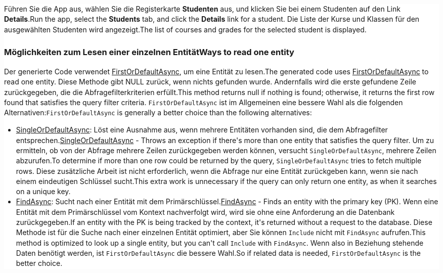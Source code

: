 <span data-ttu-id="74ce5-128">Führen Sie die App aus, wählen Sie die Registerkarte **Studenten** aus, und klicken Sie bei einem Studenten auf den Link **Details**.</span><span class="sxs-lookup"><span data-stu-id="74ce5-128">Run the app, select the **Students** tab, and click the **Details** link for a student.</span></span> <span data-ttu-id="74ce5-129">Die Liste der Kurse und Klassen für den ausgewählten Studenten wird angezeigt.</span><span class="sxs-lookup"><span data-stu-id="74ce5-129">The list of courses and grades for the selected student is displayed.</span></span>

### <a name="ways-to-read-one-entity"></a><span data-ttu-id="74ce5-130">Möglichkeiten zum Lesen einer einzelnen Entität</span><span class="sxs-lookup"><span data-stu-id="74ce5-130">Ways to read one entity</span></span>

<span data-ttu-id="74ce5-131">Der generierte Code verwendet [FirstOrDefaultAsync](/dotnet/api/microsoft.entityframeworkcore.entityframeworkqueryableextensions.firstordefaultasync#Microsoft_EntityFrameworkCore_EntityFrameworkQueryableExtensions_FirstOrDefaultAsync__1_System_Linq_IQueryable___0__System_Threading_CancellationToken_), um eine Entität zu lesen.</span><span class="sxs-lookup"><span data-stu-id="74ce5-131">The generated code uses [FirstOrDefaultAsync](/dotnet/api/microsoft.entityframeworkcore.entityframeworkqueryableextensions.firstordefaultasync#Microsoft_EntityFrameworkCore_EntityFrameworkQueryableExtensions_FirstOrDefaultAsync__1_System_Linq_IQueryable___0__System_Threading_CancellationToken_) to read one entity.</span></span> <span data-ttu-id="74ce5-132">Diese Methode gibt NULL zurück, wenn nichts gefunden wurde. Andernfalls wird die erste gefundene Zeile zurückgegeben, die die Abfragefilterkriterien erfüllt.</span><span class="sxs-lookup"><span data-stu-id="74ce5-132">This method returns null if nothing is found; otherwise, it returns the first row found that satisfies the query filter criteria.</span></span> <span data-ttu-id="74ce5-133">`FirstOrDefaultAsync` ist im Allgemeinen eine bessere Wahl als die folgenden Alternativen:</span><span class="sxs-lookup"><span data-stu-id="74ce5-133">`FirstOrDefaultAsync` is generally a better choice than the following alternatives:</span></span>

* <span data-ttu-id="74ce5-134">[SingleOrDefaultAsync](/dotnet/api/microsoft.entityframeworkcore.entityframeworkqueryableextensions.singleordefaultasync#Microsoft_EntityFrameworkCore_EntityFrameworkQueryableExtensions_SingleOrDefaultAsync__1_System_Linq_IQueryable___0__System_Linq_Expressions_Expression_System_Func___0_System_Boolean___System_Threading_CancellationToken_): Löst eine Ausnahme aus, wenn mehrere Entitäten vorhanden sind, die dem Abfragefilter entsprechen.</span><span class="sxs-lookup"><span data-stu-id="74ce5-134">[SingleOrDefaultAsync](/dotnet/api/microsoft.entityframeworkcore.entityframeworkqueryableextensions.singleordefaultasync#Microsoft_EntityFrameworkCore_EntityFrameworkQueryableExtensions_SingleOrDefaultAsync__1_System_Linq_IQueryable___0__System_Linq_Expressions_Expression_System_Func___0_System_Boolean___System_Threading_CancellationToken_) - Throws an exception if there's more than one entity that satisfies the query filter.</span></span> <span data-ttu-id="74ce5-135">Um zu ermitteln, ob von der Abfrage mehrere Zeilen zurückgegeben werden können, versucht `SingleOrDefaultAsync`, mehrere Zeilen abzurufen.</span><span class="sxs-lookup"><span data-stu-id="74ce5-135">To determine if more than one row could be returned by the query, `SingleOrDefaultAsync` tries to fetch multiple rows.</span></span> <span data-ttu-id="74ce5-136">Diese zusätzliche Arbeit ist nicht erforderlich, wenn die Abfrage nur eine Entität zurückgeben kann, wenn sie nach einem eindeutigen Schlüssel sucht.</span><span class="sxs-lookup"><span data-stu-id="74ce5-136">This extra work is unnecessary if the query can only return one entity, as when it searches on a unique key.</span></span>
* <span data-ttu-id="74ce5-137">[FindAsync](/dotnet/api/microsoft.entityframeworkcore.dbcontext.findasync#Microsoft_EntityFrameworkCore_DbContext_FindAsync_System_Type_System_Object___): Sucht nach einer Entität mit dem Primärschlüssel.</span><span class="sxs-lookup"><span data-stu-id="74ce5-137">[FindAsync](/dotnet/api/microsoft.entityframeworkcore.dbcontext.findasync#Microsoft_EntityFrameworkCore_DbContext_FindAsync_System_Type_System_Object___) - Finds an entity with the primary key (PK).</span></span> <span data-ttu-id="74ce5-138">Wenn eine Entität mit dem Primärschlüssel vom Kontext nachverfolgt wird, wird sie ohne eine Anforderung an die Datenbank zurückgegeben.</span><span class="sxs-lookup"><span data-stu-id="74ce5-138">If an entity with the PK is being tracked by the context, it's returned without a request to the database.</span></span> <span data-ttu-id="74ce5-139">Diese Methode ist für die Suche nach einer einzelnen Entität optimiert, aber Sie können `Include` nicht mit `FindAsync` aufrufen.</span><span class="sxs-lookup"><span data-stu-id="74ce5-139">This method is optimized to look up a single entity, but you can't call `Include` with `FindAsync`.</span></span>  <span data-ttu-id="74ce5-140">Wenn also in Beziehung stehende Daten benötigt werden, ist `FirstOrDefaultAsync` die bessere Wahl.</span><span class="sxs-lookup"><span data-stu-id="74ce5-140">So if related data is needed, `FirstOrDefaultAsync` is the better choice.</span></span>
